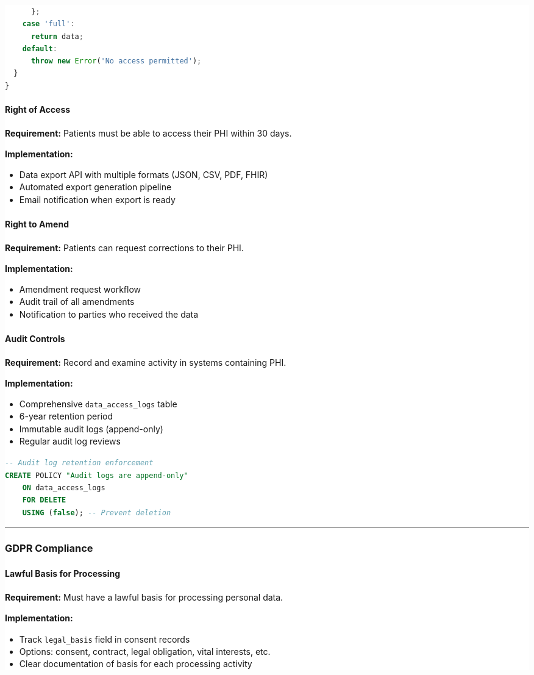 ```typescript
      };
    case 'full':
      return data;
    default:
      throw new Error('No access permitted');
  }
}
```

#### Right of Access
**Requirement:** Patients must be able to access their PHI within 30 days.

**Implementation:**
- Data export API with multiple formats (JSON, CSV, PDF, FHIR)
- Automated export generation pipeline
- Email notification when export is ready

#### Right to Amend
**Requirement:** Patients can request corrections to their PHI.

**Implementation:**
- Amendment request workflow
- Audit trail of all amendments
- Notification to parties who received the data

#### Audit Controls
**Requirement:** Record and examine activity in systems containing PHI.

**Implementation:**
- Comprehensive `data_access_logs` table
- 6-year retention period
- Immutable audit logs (append-only)
- Regular audit log reviews

```sql
-- Audit log retention enforcement
CREATE POLICY "Audit logs are append-only"
    ON data_access_logs
    FOR DELETE
    USING (false); -- Prevent deletion
```

---

### GDPR Compliance

#### Lawful Basis for Processing
**Requirement:** Must have a lawful basis for processing personal data.

**Implementation:**
- Track `legal_basis` field in consent records
- Options: consent, contract, legal obligation, vital interests, etc.
- Clear documentation of basis for each processing activity
